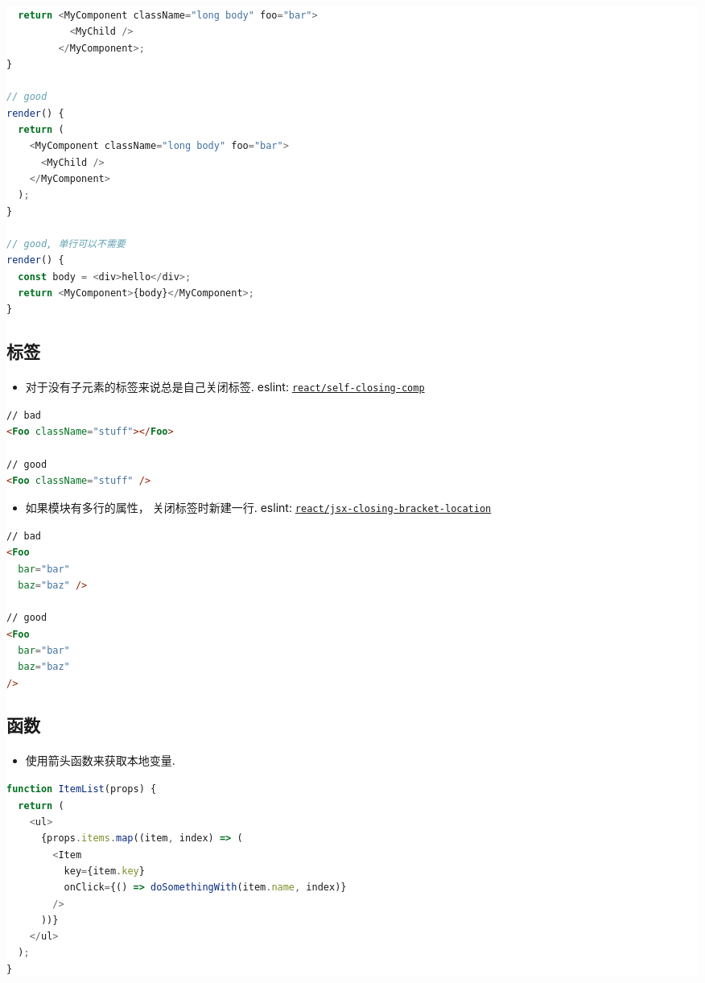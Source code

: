 ```javascript
  return <MyComponent className="long body" foo="bar">
           <MyChild />
         </MyComponent>;
}

// good
render() {
  return (
    <MyComponent className="long body" foo="bar">
      <MyChild />
    </MyComponent>
  );
}

// good, 单行可以不需要
render() {
  const body = <div>hello</div>;
  return <MyComponent>{body}</MyComponent>;
}
```

## 标签
* 对于没有子元素的标签来说总是自己关闭标签. eslint: [`react/self-closing-comp`](https://github.com/yannickcr/eslint-plugin-react/blob/master/docs/rules/self-closing-comp.md)
```html
// bad
<Foo className="stuff"></Foo>

// good
<Foo className="stuff" />
```
* 如果模块有多行的属性， 关闭标签时新建一行. eslint: [`react/jsx-closing-bracket-location`](https://github.com/yannickcr/eslint-plugin-react/blob/master/docs/rules/jsx-closing-bracket-location.md)
```html
// bad
<Foo
  bar="bar"
  baz="baz" />

// good
<Foo
  bar="bar"
  baz="baz"
/>
```
## 函数
* 使用箭头函数来获取本地变量.
```javascript
function ItemList(props) {
  return (
    <ul>
      {props.items.map((item, index) => (
        <Item
          key={item.key}
          onClick={() => doSomethingWith(item.name, index)}
        />
      ))}
    </ul>
  );
}
```
